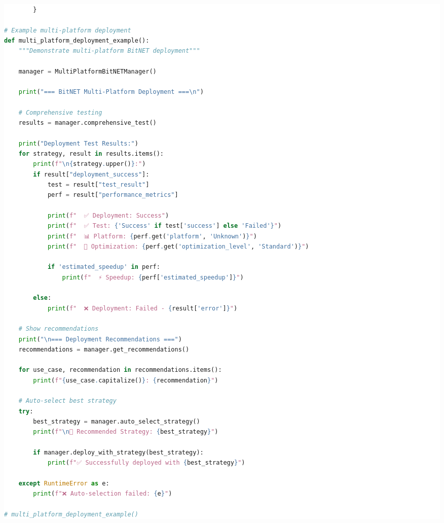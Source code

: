 ```python
        }

# Example multi-platform deployment
def multi_platform_deployment_example():
    """Demonstrate multi-platform BitNET deployment"""
    
    manager = MultiPlatformBitNETManager()
    
    print("=== BitNET Multi-Platform Deployment ===\n")
    
    # Comprehensive testing
    results = manager.comprehensive_test()
    
    print("Deployment Test Results:")
    for strategy, result in results.items():
        print(f"\n{strategy.upper()}:")
        if result["deployment_success"]:
            test = result["test_result"]
            perf = result["performance_metrics"]
            
            print(f"  ✅ Deployment: Success")
            print(f"  ✅ Test: {'Success' if test['success'] else 'Failed'}")
            print(f"  📊 Platform: {perf.get('platform', 'Unknown')}")
            print(f"  🚀 Optimization: {perf.get('optimization_level', 'Standard')}")
            
            if 'estimated_speedup' in perf:
                print(f"  ⚡ Speedup: {perf['estimated_speedup']}")
            
        else:
            print(f"  ❌ Deployment: Failed - {result['error']}")
    
    # Show recommendations
    print("\n=== Deployment Recommendations ===")
    recommendations = manager.get_recommendations()
    
    for use_case, recommendation in recommendations.items():
        print(f"{use_case.capitalize()}: {recommendation}")
    
    # Auto-select best strategy
    try:
        best_strategy = manager.auto_select_strategy()
        print(f"\n🎯 Recommended Strategy: {best_strategy}")
        
        if manager.deploy_with_strategy(best_strategy):
            print(f"✅ Successfully deployed with {best_strategy}")
        
    except RuntimeError as e:
        print(f"❌ Auto-selection failed: {e}")

# multi_platform_deployment_example()
```
